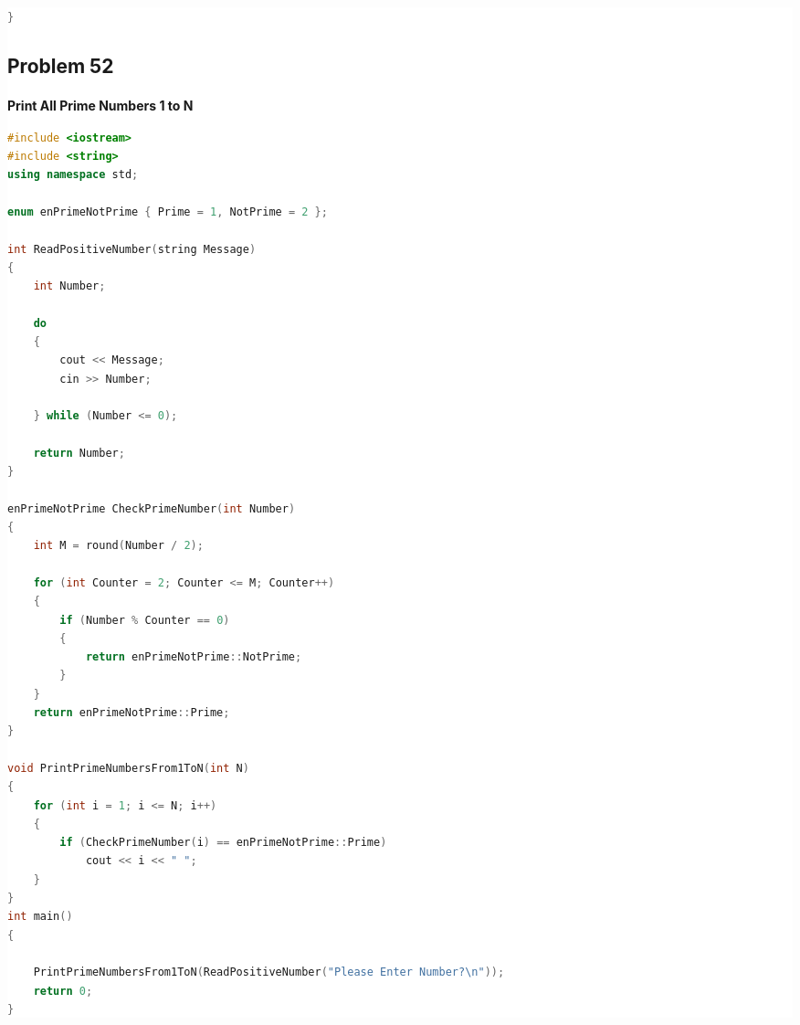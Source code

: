 ```cpp
}
```

## Problem 52

**Print All Prime Numbers 1 to N**  

```cpp
#include <iostream>
#include <string>
using namespace std;

enum enPrimeNotPrime { Prime = 1, NotPrime = 2 };

int ReadPositiveNumber(string Message)
{
	int Number;

	do
	{
		cout << Message;
		cin >> Number;

	} while (Number <= 0);

	return Number;
}

enPrimeNotPrime CheckPrimeNumber(int Number)
{
	int M = round(Number / 2);

	for (int Counter = 2; Counter <= M; Counter++)
	{
		if (Number % Counter == 0)
		{
			return enPrimeNotPrime::NotPrime;
		}
	}
	return enPrimeNotPrime::Prime;
}

void PrintPrimeNumbersFrom1ToN(int N)
{
	for (int i = 1; i <= N; i++)
	{
		if (CheckPrimeNumber(i) == enPrimeNotPrime::Prime)
			cout << i << " ";
	}
}
int main()
{

	PrintPrimeNumbersFrom1ToN(ReadPositiveNumber("Please Enter Number?\n"));
	return 0;
}
```
